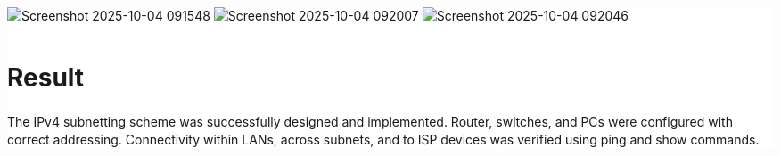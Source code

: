 <img width="1919" height="1079" alt="Screenshot 2025-10-04 091548" src="https://github.com/user-attachments/assets/8ebb1b9d-71b9-4d85-95a5-b429847031bf" />
<img width="1919" height="1079" alt="Screenshot 2025-10-04 092007" src="https://github.com/user-attachments/assets/990260b0-0d70-448b-ab06-0bfa02b404c7" />
<img width="1919" height="1079" alt="Screenshot 2025-10-04 092046" src="https://github.com/user-attachments/assets/c04b81e2-64ed-4fb4-b702-1021abd5568c" />

# Result
The IPv4 subnetting scheme was successfully designed and implemented. Router, switches, and PCs were configured with correct addressing. Connectivity within LANs, across subnets, and to ISP devices was verified using ping and show commands.<br>

